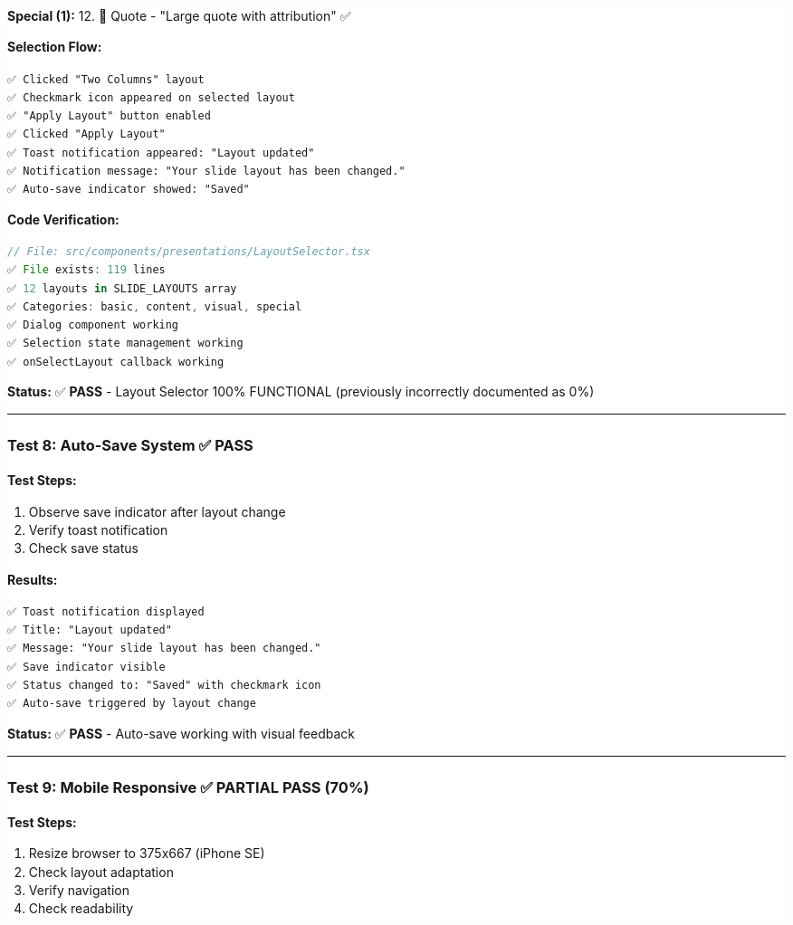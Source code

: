 **Special (1):**
12. 💬 Quote - "Large quote with attribution" ✅

**Selection Flow:**
```
✅ Clicked "Two Columns" layout
✅ Checkmark icon appeared on selected layout
✅ "Apply Layout" button enabled
✅ Clicked "Apply Layout"
✅ Toast notification appeared: "Layout updated"
✅ Notification message: "Your slide layout has been changed."
✅ Auto-save indicator showed: "Saved"
```

**Code Verification:**
```typescript
// File: src/components/presentations/LayoutSelector.tsx
✅ File exists: 119 lines
✅ 12 layouts in SLIDE_LAYOUTS array
✅ Categories: basic, content, visual, special
✅ Dialog component working
✅ Selection state management working
✅ onSelectLayout callback working
```

**Status:** ✅ **PASS** - Layout Selector 100% FUNCTIONAL (previously incorrectly documented as 0%)

---

### Test 8: Auto-Save System ✅ PASS

**Test Steps:**
1. Observe save indicator after layout change
2. Verify toast notification
3. Check save status

**Results:**
```
✅ Toast notification displayed
✅ Title: "Layout updated"
✅ Message: "Your slide layout has been changed."
✅ Save indicator visible
✅ Status changed to: "Saved" with checkmark icon
✅ Auto-save triggered by layout change
```

**Status:** ✅ **PASS** - Auto-save working with visual feedback

---

### Test 9: Mobile Responsive ✅ PARTIAL PASS (70%)

**Test Steps:**
1. Resize browser to 375x667 (iPhone SE)
2. Check layout adaptation
3. Verify navigation
4. Check readability
